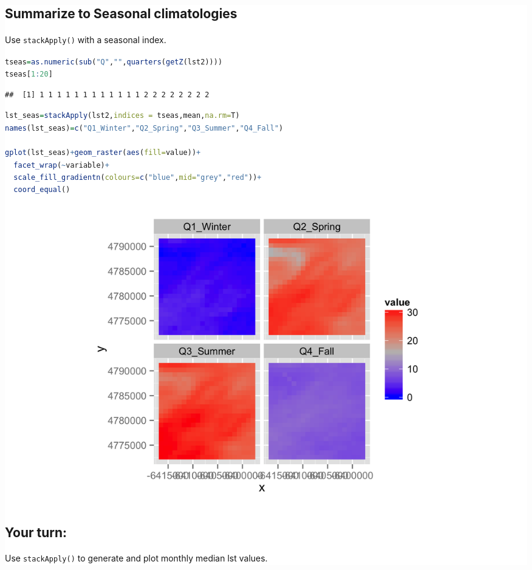 ## Summarize to Seasonal climatologies

Use `stackApply()` with a seasonal index.


```r
tseas=as.numeric(sub("Q","",quarters(getZ(lst2))))
tseas[1:20]
```

```
##  [1] 1 1 1 1 1 1 1 1 1 1 1 1 2 2 2 2 2 2 2 2
```

```r
lst_seas=stackApply(lst2,indices = tseas,mean,na.rm=T)
names(lst_seas)=c("Q1_Winter","Q2_Spring","Q3_Summer","Q4_Fall")

gplot(lst_seas)+geom_raster(aes(fill=value))+
  facet_wrap(~variable)+
  scale_fill_gradientn(colours=c("blue",mid="grey","red"))+
  coord_equal()
```

![](10_RemoteSensing_exercise_files/figure-html/unnamed-chunk-36-1.png) 

## Your turn:

Use `stackApply()` to generate and plot monthly median lst values.
